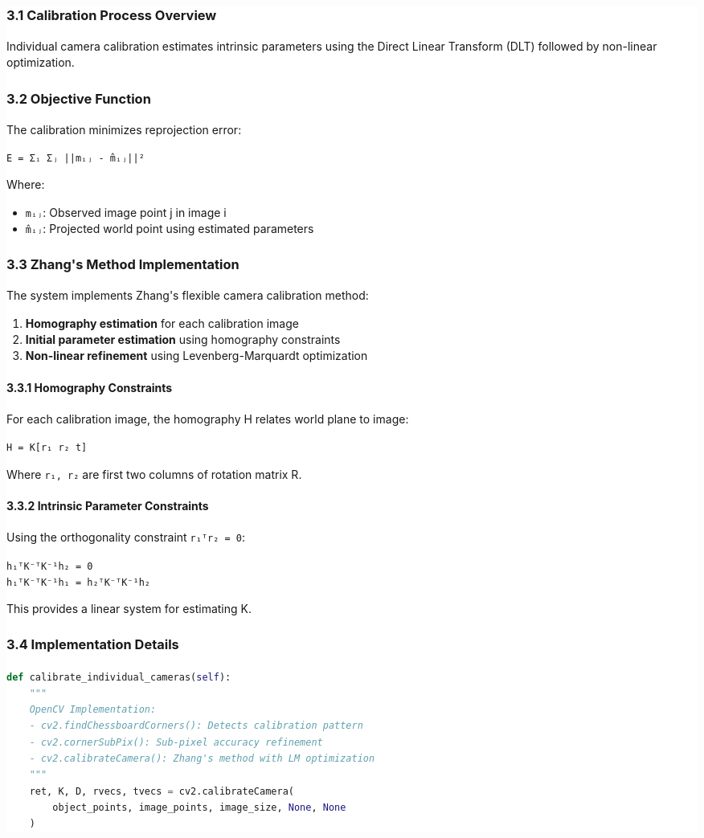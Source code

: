 ### 3.1 Calibration Process Overview

Individual camera calibration estimates intrinsic parameters using the Direct Linear Transform (DLT) followed by non-linear optimization.

### 3.2 Objective Function

The calibration minimizes reprojection error:

```
E = Σᵢ Σⱼ ||mᵢⱼ - m̂ᵢⱼ||²
```

Where:
- `mᵢⱼ`: Observed image point j in image i
- `m̂ᵢⱼ`: Projected world point using estimated parameters

### 3.3 Zhang's Method Implementation

The system implements Zhang's flexible camera calibration method:

1. **Homography estimation** for each calibration image
2. **Initial parameter estimation** using homography constraints
3. **Non-linear refinement** using Levenberg-Marquardt optimization

#### 3.3.1 Homography Constraints

For each calibration image, the homography H relates world plane to image:

```
H = K[r₁ r₂ t]
```

Where `r₁, r₂` are first two columns of rotation matrix R.

#### 3.3.2 Intrinsic Parameter Constraints

Using the orthogonality constraint `r₁ᵀr₂ = 0`:

```
h₁ᵀK⁻ᵀK⁻¹h₂ = 0
h₁ᵀK⁻ᵀK⁻¹h₁ = h₂ᵀK⁻ᵀK⁻¹h₂
```

This provides a linear system for estimating K.

### 3.4 Implementation Details

```python
def calibrate_individual_cameras(self):
    """
    OpenCV Implementation:
    - cv2.findChessboardCorners(): Detects calibration pattern
    - cv2.cornerSubPix(): Sub-pixel accuracy refinement
    - cv2.calibrateCamera(): Zhang's method with LM optimization
    """
    ret, K, D, rvecs, tvecs = cv2.calibrateCamera(
        object_points, image_points, image_size, None, None
    )
```
